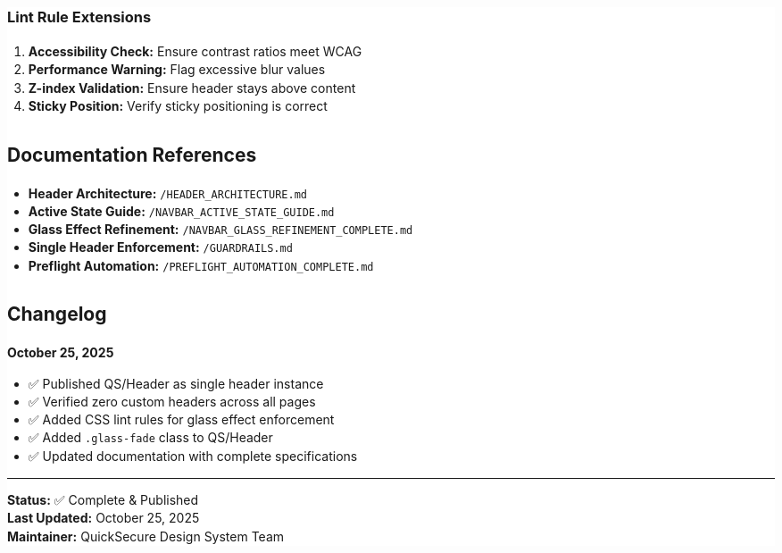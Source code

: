 ### Lint Rule Extensions

1. **Accessibility Check:** Ensure contrast ratios meet WCAG
2. **Performance Warning:** Flag excessive blur values
3. **Z-index Validation:** Ensure header stays above content
4. **Sticky Position:** Verify sticky positioning is correct

## Documentation References

- **Header Architecture:** `/HEADER_ARCHITECTURE.md`
- **Active State Guide:** `/NAVBAR_ACTIVE_STATE_GUIDE.md`
- **Glass Effect Refinement:** `/NAVBAR_GLASS_REFINEMENT_COMPLETE.md`
- **Single Header Enforcement:** `/GUARDRAILS.md`
- **Preflight Automation:** `/PREFLIGHT_AUTOMATION_COMPLETE.md`

## Changelog

**October 25, 2025**
- ✅ Published QS/Header as single header instance
- ✅ Verified zero custom headers across all pages
- ✅ Added CSS lint rules for glass effect enforcement
- ✅ Added `.glass-fade` class to QS/Header
- ✅ Updated documentation with complete specifications

---

**Status:** ✅ Complete & Published  
**Last Updated:** October 25, 2025  
**Maintainer:** QuickSecure Design System Team

